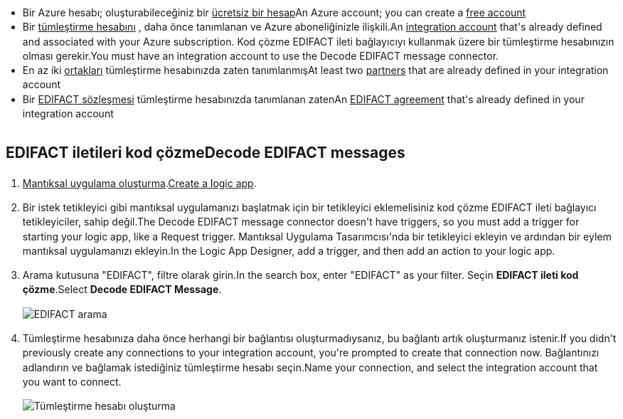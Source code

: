 * <span data-ttu-id="4538d-108">Bir Azure hesabı; oluşturabileceğiniz bir [ücretsiz bir hesap](https://azure.microsoft.com/free)</span><span class="sxs-lookup"><span data-stu-id="4538d-108">An Azure account; you can create a [free account](https://azure.microsoft.com/free)</span></span>
* <span data-ttu-id="4538d-109">Bir [tümleştirme hesabını](logic-apps-enterprise-integration-create-integration-account.md) , daha önce tanımlanan ve Azure aboneliğinizle ilişkili.</span><span class="sxs-lookup"><span data-stu-id="4538d-109">An [integration account](logic-apps-enterprise-integration-create-integration-account.md) that's already defined and associated with your Azure subscription.</span></span> <span data-ttu-id="4538d-110">Kod çözme EDIFACT ileti bağlayıcıyı kullanmak üzere bir tümleştirme hesabınızın olması gerekir.</span><span class="sxs-lookup"><span data-stu-id="4538d-110">You must have an integration account to use the Decode EDIFACT message connector.</span></span> 
* <span data-ttu-id="4538d-111">En az iki [ortakları](logic-apps-enterprise-integration-partners.md) tümleştirme hesabınızda zaten tanımlanmış</span><span class="sxs-lookup"><span data-stu-id="4538d-111">At least two [partners](logic-apps-enterprise-integration-partners.md) that are already defined in your integration account</span></span>
* <span data-ttu-id="4538d-112">Bir [EDIFACT sözleşmesi](logic-apps-enterprise-integration-edifact.md) tümleştirme hesabınızda tanımlanan zaten</span><span class="sxs-lookup"><span data-stu-id="4538d-112">An [EDIFACT agreement](logic-apps-enterprise-integration-edifact.md) that's already defined in your integration account</span></span>

## <a name="decode-edifact-messages"></a><span data-ttu-id="4538d-113">EDIFACT iletileri kod çözme</span><span class="sxs-lookup"><span data-stu-id="4538d-113">Decode EDIFACT messages</span></span>

1. <span data-ttu-id="4538d-114">[Mantıksal uygulama oluşturma](logic-apps-create-a-logic-app.md).</span><span class="sxs-lookup"><span data-stu-id="4538d-114">[Create a logic app](logic-apps-create-a-logic-app.md).</span></span>

2. <span data-ttu-id="4538d-115">Bir istek tetikleyici gibi mantıksal uygulamanızı başlatmak için bir tetikleyici eklemelisiniz kod çözme EDIFACT ileti bağlayıcı tetikleyiciler, sahip değil.</span><span class="sxs-lookup"><span data-stu-id="4538d-115">The Decode EDIFACT message connector doesn't have triggers, so you must add a trigger for starting your logic app, like a Request trigger.</span></span> <span data-ttu-id="4538d-116">Mantıksal Uygulama Tasarımcısı'nda bir tetikleyici ekleyin ve ardından bir eylem mantıksal uygulamanızı ekleyin.</span><span class="sxs-lookup"><span data-stu-id="4538d-116">In the Logic App Designer, add a trigger, and then add an action to your logic app.</span></span>

3. <span data-ttu-id="4538d-117">Arama kutusuna "EDIFACT", filtre olarak girin.</span><span class="sxs-lookup"><span data-stu-id="4538d-117">In the search box, enter "EDIFACT" as your filter.</span></span> <span data-ttu-id="4538d-118">Seçin **EDIFACT ileti kod çözme**.</span><span class="sxs-lookup"><span data-stu-id="4538d-118">Select **Decode EDIFACT Message**.</span></span>
   
    ![EDIFACT arama](./media/logic-apps-enterprise-integration-edifact-decode/edifactdecodeimage1.png)

3. <span data-ttu-id="4538d-120">Tümleştirme hesabınıza daha önce herhangi bir bağlantısı oluşturmadıysanız, bu bağlantı artık oluşturmanız istenir.</span><span class="sxs-lookup"><span data-stu-id="4538d-120">If you didn't previously create any connections to your integration account, you're prompted to create that connection now.</span></span> <span data-ttu-id="4538d-121">Bağlantınızı adlandırın ve bağlamak istediğiniz tümleştirme hesabı seçin.</span><span class="sxs-lookup"><span data-stu-id="4538d-121">Name your connection, and select the integration account that you want to connect.</span></span>
   
    ![Tümleştirme hesabı oluşturma](./media/logic-apps-enterprise-integration-edifact-decode/edifactdecodeimage2.png)
